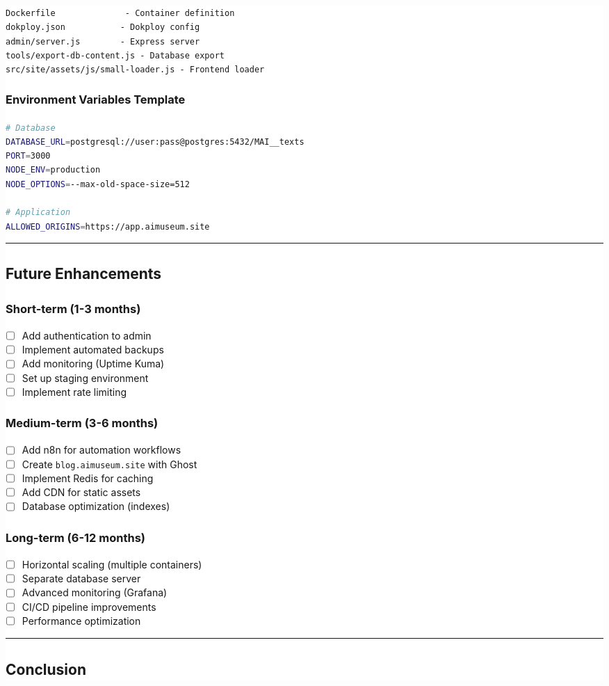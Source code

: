 ```
Dockerfile              - Container definition
dokploy.json           - Dokploy config
admin/server.js        - Express server
tools/export-db-content.js - Database export
src/site/assets/js/small-loader.js - Frontend loader
```

### Environment Variables Template

```bash
# Database
DATABASE_URL=postgresql://user:pass@postgres:5432/MAI__texts
PORT=3000
NODE_ENV=production
NODE_OPTIONS=--max-old-space-size=512

# Application
ALLOWED_ORIGINS=https://app.aimuseum.site
```

---

## Future Enhancements

### Short-term (1-3 months)

- [ ] Add authentication to admin
- [ ] Implement automated backups
- [ ] Add monitoring (Uptime Kuma)
- [ ] Set up staging environment
- [ ] Implement rate limiting

### Medium-term (3-6 months)

- [ ] Add n8n for automation workflows
- [ ] Create `blog.aimuseum.site` with Ghost
- [ ] Implement Redis for caching
- [ ] Add CDN for static assets
- [ ] Database optimization (indexes)

### Long-term (6-12 months)

- [ ] Horizontal scaling (multiple containers)
- [ ] Separate database server
- [ ] Advanced monitoring (Grafana)
- [ ] CI/CD pipeline improvements
- [ ] Performance optimization

---

## Conclusion
